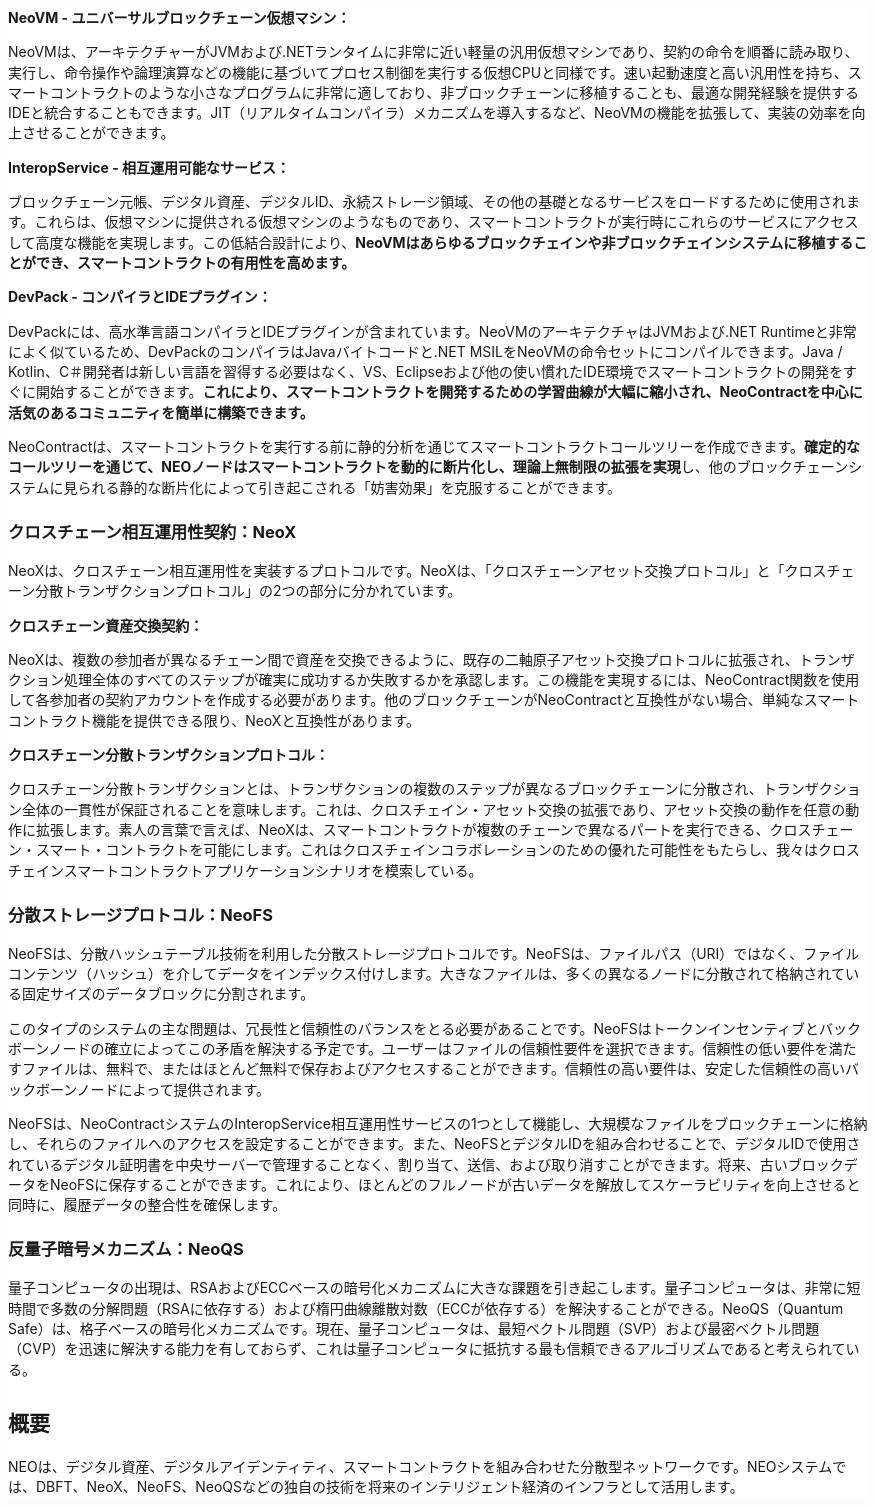 **NeoVM - ユニバーサルブロックチェーン仮想マシン：**

NeoVMは、アーキテクチャーがJVMおよび.NETランタイムに非常に近い軽量の汎用仮想マシンであり、契約の命令を順番に読み取り、実行し、命令操作や論理演算などの機能に基づいてプロセス制御を実行する仮想CPUと同様です。速い起動速度と高い汎用性を持ち、スマートコントラクトのような小さなプログラムに非常に適しており、非ブロックチェーンに移植することも、最適な開発経験を提供するIDEと統合することもできます。JIT（リアルタイムコンパイラ）メカニズムを導入するなど、NeoVMの機能を拡張して、実装の効率を向上させることができます。

**InteropService - 相互運用可能なサービス：**

ブロックチェーン元帳、デジタル資産、デジタルID、永続ストレージ領域、その他の基礎となるサービスをロードするために使用されます。これらは、仮想マシンに提供される仮想マシンのようなものであり、スマートコントラクトが実行時にこれらのサービスにアクセスして高度な機能を実現します。この低結合設計により、**NeoVMはあらゆるブロックチェインや非ブロックチェインシステムに移植することができ、スマートコントラクトの有用性を高めます。**

**DevPack - コンパイラとIDEプラグイン：**

DevPackには、高水準言語コンパイラとIDEプラグインが含まれています。NeoVMのアーキテクチャはJVMおよび.NET Runtimeと非常によく似ているため、DevPackのコンパイラはJavaバイトコードと.NET MSILをNeoVMの命令セットにコンパイルできます。Java / Kotlin、C＃開発者は新しい言語を習得する必要はなく、VS、Eclipseおよび他の使い慣れたIDE環境でスマートコントラクトの開発をすぐに開始することができます。**これにより、スマートコントラクトを開発するための学習曲線が大幅に縮小され、NeoContractを中心に活気のあるコミュニティを簡単に構築できます。**

NeoContractは、スマートコントラクトを実行する前に静的分析を通じてスマートコントラクトコールツリーを作成できます。**確定的なコールツリーを通じて、NEOノードはスマートコントラクトを動的に断片化し、理論上無制限の拡張を実現**し、他のブロックチェーンシステムに見られる静的な断片化によって引き起こされる「妨害効果」を克服することができます。

### クロスチェーン相互運用性契約：NeoX

NeoXは、クロスチェーン相互運用性を実装するプロトコルです。NeoXは、「クロスチェーンアセット交換プロトコル」と「クロスチェーン分散トランザクションプロトコル」の2つの部分に分かれています。

**クロスチェーン資産交換契約：**

NeoXは、複数の参加者が異なるチェーン間で資産を交換できるように、既存の二軸原子アセット交換プロトコルに拡張され、トランザクション処理全体のすべてのステップが確実に成功するか失敗するかを承認します。この機能を実現するには、NeoContract関数を使用して各参加者の契約アカウントを作成する必要があります。他のブロックチェーンがNeoContractと互換性がない場合、単純なスマートコントラクト機能を提供できる限り、NeoXと互換性があります。

**クロスチェーン分散トランザクションプロトコル：**

クロスチェーン分散トランザクションとは、トランザクションの複数のステップが異なるブロックチェーンに分散され、トランザクション全体の一貫性が保証されることを意味します。これは、クロスチェイン・アセット交換の拡張であり、アセット交換の動作を任意の動作に拡張します。素人の言葉で言えば、NeoXは、スマートコントラクトが複数のチェーンで異なるパートを実行できる、クロスチェーン・スマート・コントラクトを可能にします。これはクロスチェインコラボレーションのための優れた可能性をもたらし、我々はクロスチェインスマートコントラクトアプリケーションシナリオを模索している。

### 分散ストレージプロトコル：NeoFS

NeoFSは、分散ハッシュテーブル技術を利用した分散ストレージプロトコルです。NeoFSは、ファイルパス（URI）ではなく、ファイルコンテンツ（ハッシュ）を介してデータをインデックス付けします。大きなファイルは、多くの異なるノードに分散されて格納されている固定サイズのデータブロックに分割されます。

このタイプのシステムの主な問題は、冗長性と信頼性のバランスをとる必要があることです。NeoFSはトークンインセンティブとバックボーンノードの確立によってこの矛盾を解決する予定です。ユーザーはファイルの信頼性要件を選択できます。信頼性の低い要件を満たすファイルは、無料で、またはほとんど無料で保存およびアクセスすることができます。信頼性の高い要件は、安定した信頼性の高いバックボーンノードによって提供されます。

NeoFSは、NeoContractシステムのInteropService相互運用性サービスの1つとして機能し、大規模なファイルをブロックチェーンに格納し、それらのファイルへのアクセスを設定することができます。また、NeoFSとデジタルIDを組み合わせることで、デジタルIDで使用されているデジタル証明書を中央サーバーで管理することなく、割り当て、送信、および取り消すことができます。将来、古いブロックデータをNeoFSに保存することができます。これにより、ほとんどのフルノードが古いデータを解放してスケーラビリティを向上させると同時に、履歴データの整合性を確保します。

### 反量子暗号メカニズム：NeoQS

量子コンピュータの出現は、RSAおよびECCベースの暗号化メカニズムに大きな課題を引き起こします。量子コンピュータは、非常に短時間で多数の分解問題（RSAに依存する）および楕円曲線離散対数（ECCが依存する）を解決することができる。NeoQS（Quantum Safe）は、格子ベースの暗号化メカニズムです。現在、量子コンピュータは、最短ベクトル問題（SVP）および最密ベクトル問題（CVP）を迅速に解決する能力を有しておらず、これは量子コンピュータに抵抗する最も信頼できるアルゴリズムであると考えられている。

## 概要

NEOは、デジタル資産、デジタルアイデンティティ、スマートコントラクトを組み合わせた分散型ネットワークです。NEOシステムでは、DBFT、NeoX、NeoFS、NeoQSなどの独自の技術を将来のインテリジェント経済のインフラとして活用します。
